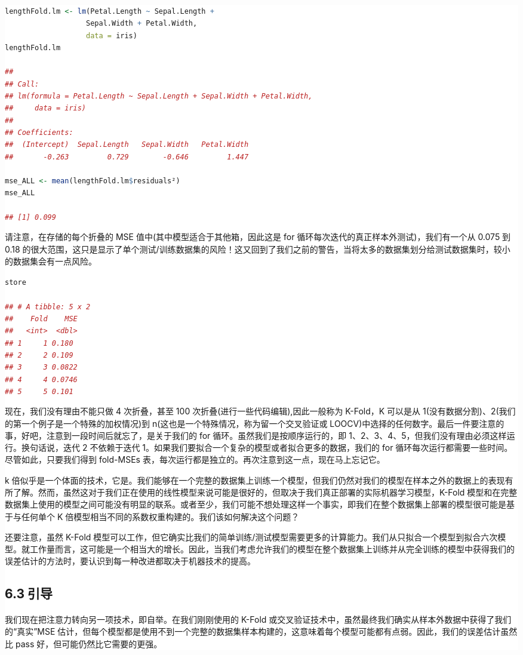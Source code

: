 ```r
lengthFold.lm <- lm(Petal.Length ~ Sepal.Length +
                   Sepal.Width + Petal.Width,
                   data = iris)
lengthFold.lm

##
## Call:
## lm(formula = Petal.Length ~ Sepal.Length + Sepal.Width + Petal.Width,
##     data = iris)
##
## Coefficients:
##  (Intercept)  Sepal.Length   Sepal.Width   Petal.Width
##       -0.263         0.729        -0.646         1.447

mse_ALL <- mean(lengthFold.lm$residuals²)
mse_ALL

## [1] 0.099

```

请注意，在存储的每个折叠的 MSE 值中(其中模型适合于其他箱，因此这是 for 循环每次迭代的真正样本外测试)，我们有一个从 0.075 到 0.18 的很大范围，这只是显示了单个测试/训练数据集的风险！这又回到了我们之前的警告，当将太多的数据集划分给测试数据集时，较小的数据集会有一点风险。

```r
store

## # A tibble: 5 x 2
##    Fold    MSE
##   <int>  <dbl>
## 1     1 0.180
## 2     2 0.109
## 3     3 0.0822
## 4     4 0.0746
## 5     5 0.101

```

现在，我们没有理由不能只做 4 次折叠，甚至 100 次折叠(进行一些代码编辑),因此一般称为 K-Fold，K 可以是从 1(没有数据分割)、2(我们的第一个例子是一个特殊的加权情况)到 n(这也是一个特殊情况，称为留一个交叉验证或 LOOCV)中选择的任何数字。最后一件要注意的事，好吧，注意到一段时间后就忘了，是关于我们的 for 循环。虽然我们是按顺序运行的，即 1、2、3、4、5，但我们没有理由必须这样运行。换句话说，迭代 2 不依赖于迭代 1。如果我们要拟合一个复杂的模型或者拟合更多的数据，我们的 for 循环每次运行都需要一些时间。尽管如此，只要我们得到 fold-MSEs 表，每次运行都是独立的。再次注意到这一点，现在马上忘记它。

k 倍似乎是一个体面的技术，它是。我们能够在一个完整的数据集上训练一个模型，但我们仍然对我们的模型在样本之外的数据上的表现有所了解。然而，虽然这对于我们正在使用的线性模型来说可能是很好的，但取决于我们真正部署的实际机器学习模型，K-Fold 模型和在完整数据集上使用的模型之间可能没有明显的联系。或者至少，我们可能不想处理这样一个事实，即我们在整个数据集上部署的模型很可能是基于与任何单个 K 倍模型相当不同的系数权重构建的。我们该如何解决这个问题？

还要注意，虽然 K-Fold 模型可以工作，但它确实比我们的简单训练/测试模型需要更多的计算能力。我们从只拟合一个模型到拟合六次模型。就工作量而言，这可能是一个相当大的增长。因此，当我们考虑允许我们的模型在整个数据集上训练并从完全训练的模型中获得我们的误差估计的方法时，要认识到每一种改进都取决于机器技术的提高。

## 6.3 引导

我们现在把注意力转向另一项技术，即自举。在我们刚刚使用的 K-Fold 或交叉验证技术中，虽然最终我们确实从样本外数据中获得了我们的“真实”MSE 估计，但每个模型都是使用不到一个完整的数据集样本构建的，这意味着每个模型可能都有点弱。因此，我们的误差估计虽然比 pass 好，但可能仍然比它需要的更强。
